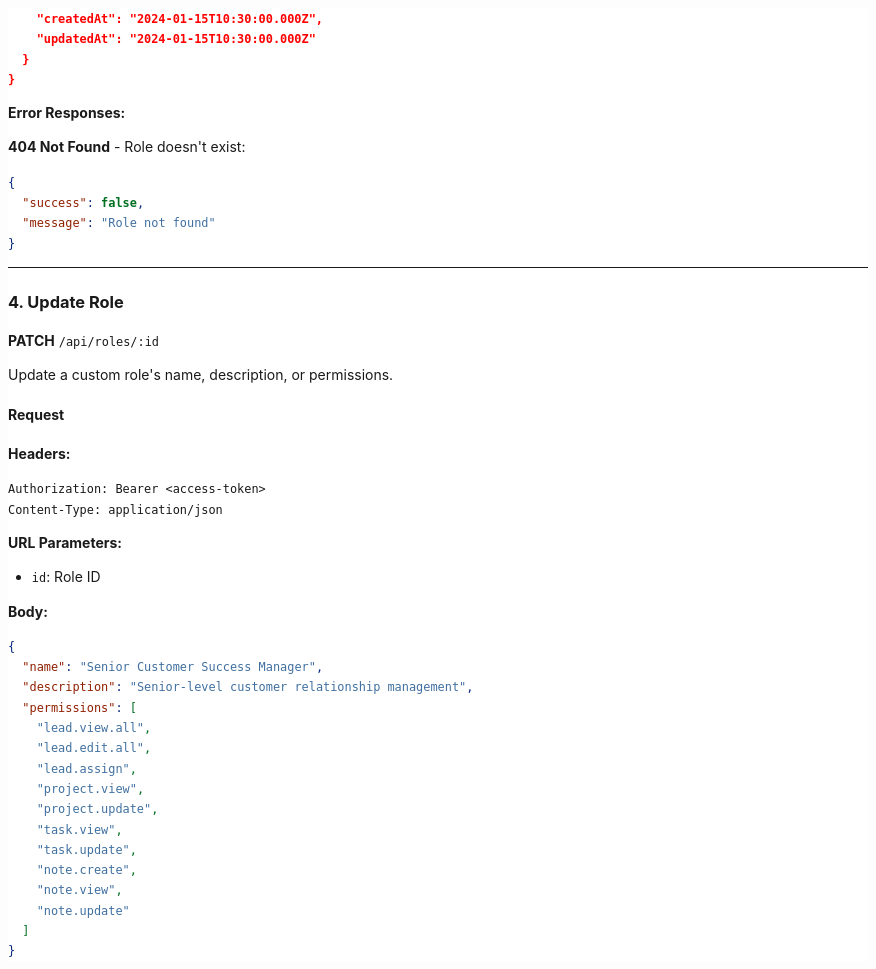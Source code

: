 ```json
    "createdAt": "2024-01-15T10:30:00.000Z",
    "updatedAt": "2024-01-15T10:30:00.000Z"
  }
}
```

**Error Responses:**

**404 Not Found** - Role doesn't exist:
```json
{
  "success": false,
  "message": "Role not found"
}
```

---

### 4. Update Role

**PATCH** `/api/roles/:id`

Update a custom role's name, description, or permissions.

#### Request

**Headers:**
```
Authorization: Bearer <access-token>
Content-Type: application/json
```

**URL Parameters:**
- `id`: Role ID

**Body:**
```json
{
  "name": "Senior Customer Success Manager",
  "description": "Senior-level customer relationship management",
  "permissions": [
    "lead.view.all",
    "lead.edit.all",
    "lead.assign",
    "project.view",
    "project.update",
    "task.view",
    "task.update",
    "note.create",
    "note.view",
    "note.update"
  ]
}
```
